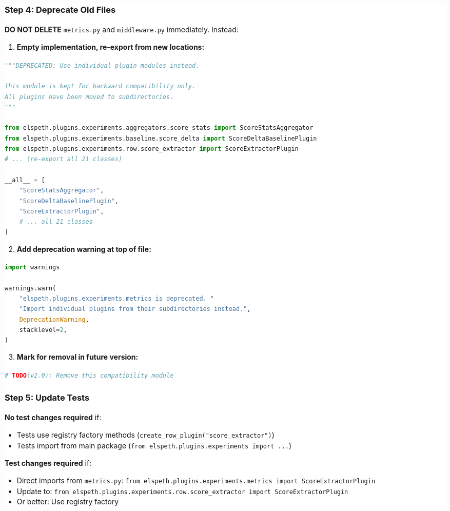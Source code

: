 ### Step 4: Deprecate Old Files

**DO NOT DELETE** `metrics.py` and `middleware.py` immediately. Instead:

1. **Empty implementation, re-export from new locations:**
```python
"""DEPRECATED: Use individual plugin modules instead.

This module is kept for backward compatibility only.
All plugins have been moved to subdirectories.
"""

from elspeth.plugins.experiments.aggregators.score_stats import ScoreStatsAggregator
from elspeth.plugins.experiments.baseline.score_delta import ScoreDeltaBaselinePlugin
from elspeth.plugins.experiments.row.score_extractor import ScoreExtractorPlugin
# ... (re-export all 21 classes)

__all__ = [
    "ScoreStatsAggregator",
    "ScoreDeltaBaselinePlugin",
    "ScoreExtractorPlugin",
    # ... all 21 classes
]
```

2. **Add deprecation warning at top of file:**
```python
import warnings

warnings.warn(
    "elspeth.plugins.experiments.metrics is deprecated. "
    "Import individual plugins from their subdirectories instead.",
    DeprecationWarning,
    stacklevel=2,
)
```

3. **Mark for removal in future version:**
```python
# TODO(v2.0): Remove this compatibility module
```

### Step 5: Update Tests

**No test changes required** if:
- Tests use registry factory methods (`create_row_plugin("score_extractor")`)
- Tests import from main package (`from elspeth.plugins.experiments import ...`)

**Test changes required** if:
- Direct imports from `metrics.py`: `from elspeth.plugins.experiments.metrics import ScoreExtractorPlugin`
- Update to: `from elspeth.plugins.experiments.row.score_extractor import ScoreExtractorPlugin`
- Or better: Use registry factory
